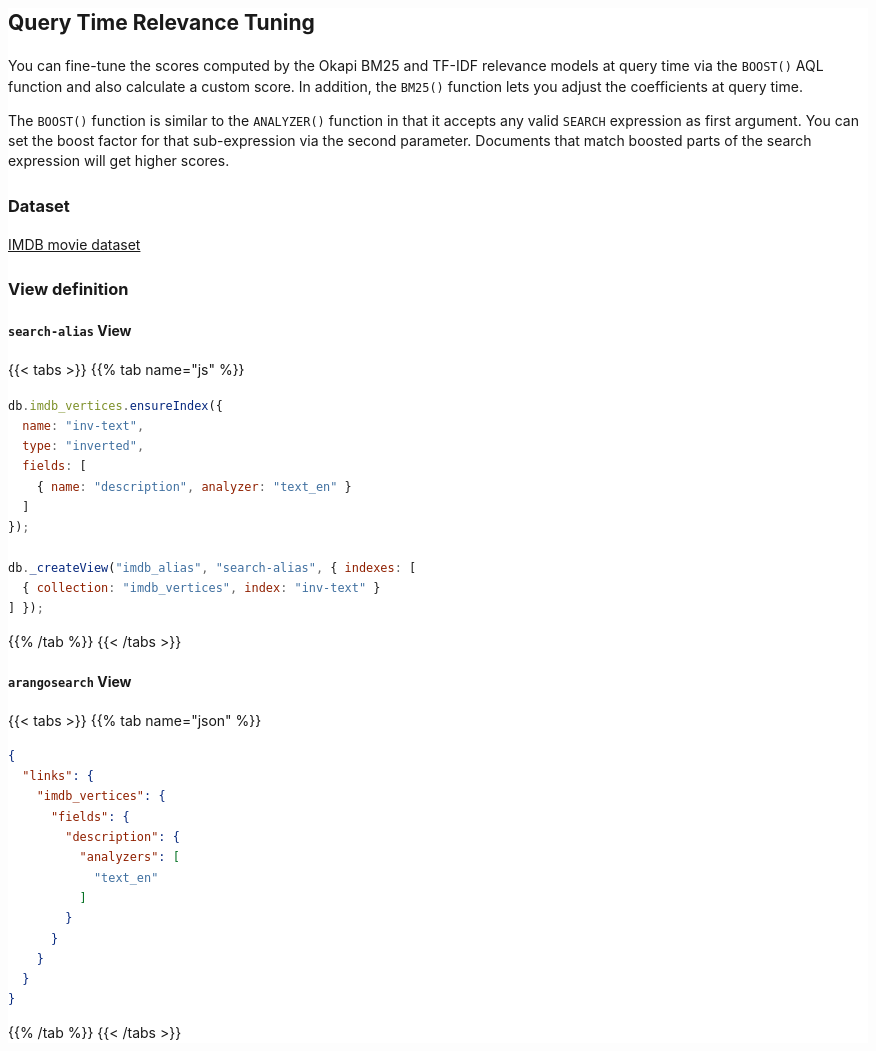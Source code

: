 ## Query Time Relevance Tuning

You can fine-tune the scores computed by the Okapi BM25 and TF-IDF relevance
models at query time via the `BOOST()` AQL function and also calculate a custom
score. In addition, the `BM25()` function lets you adjust the coefficients at
query time.

The `BOOST()` function is similar to the `ANALYZER()` function in that it
accepts any valid `SEARCH` expression as first argument. You can set the boost
factor for that sub-expression via the second parameter. Documents that match
boosted parts of the search expression will get higher scores.

### Dataset

[IMDB movie dataset](arangosearch-example-datasets#imdb-movie-dataset)

### View definition


#### `search-alias` View

{{< tabs >}}
{{% tab name="js" %}}
```js
db.imdb_vertices.ensureIndex({
  name: "inv-text",
  type: "inverted",
  fields: [
    { name: "description", analyzer: "text_en" }
  ]
});

db._createView("imdb_alias", "search-alias", { indexes: [
  { collection: "imdb_vertices", index: "inv-text" }
] });
```
{{% /tab %}}
{{< /tabs >}}

#### `arangosearch` View

{{< tabs >}}
{{% tab name="json" %}}
```json
{
  "links": {
    "imdb_vertices": {
      "fields": {
        "description": {
          "analyzers": [
            "text_en"
          ]
        }
      }
    }
  }
}
```
{{% /tab %}}
{{< /tabs >}}

